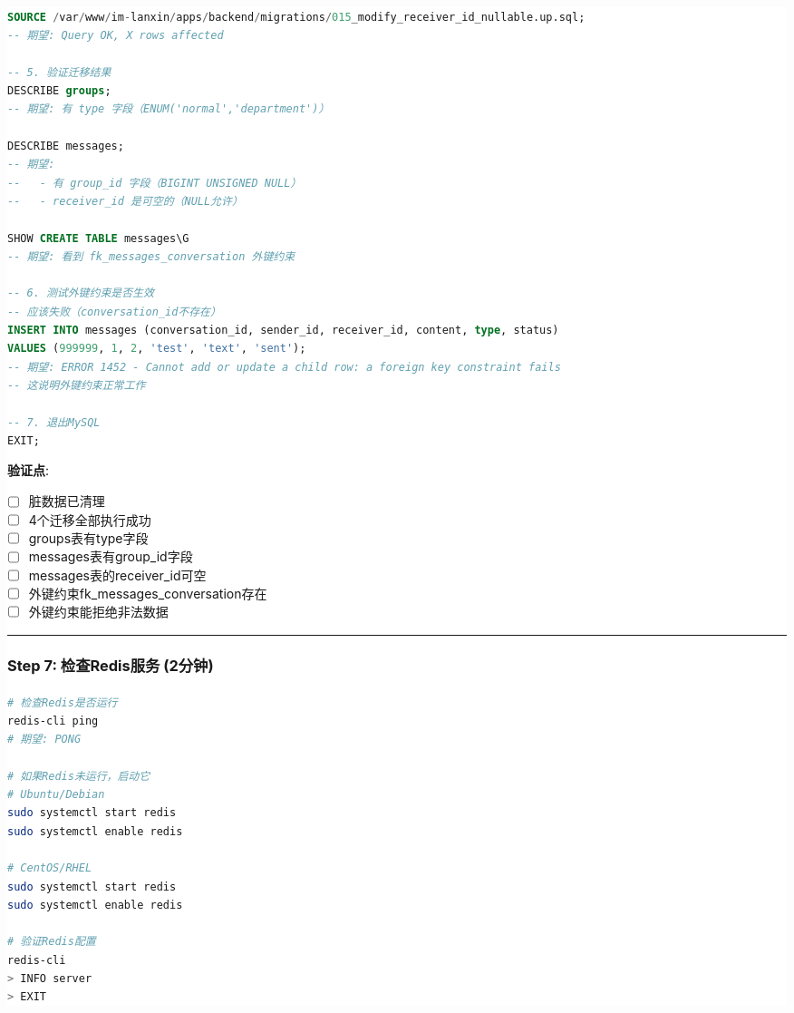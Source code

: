 ```sql
SOURCE /var/www/im-lanxin/apps/backend/migrations/015_modify_receiver_id_nullable.up.sql;
-- 期望: Query OK, X rows affected

-- 5. 验证迁移结果
DESCRIBE groups;
-- 期望: 有 type 字段（ENUM('normal','department')）

DESCRIBE messages;
-- 期望: 
--   - 有 group_id 字段（BIGINT UNSIGNED NULL）
--   - receiver_id 是可空的（NULL允许）

SHOW CREATE TABLE messages\G
-- 期望: 看到 fk_messages_conversation 外键约束

-- 6. 测试外键约束是否生效
-- 应该失败（conversation_id不存在）
INSERT INTO messages (conversation_id, sender_id, receiver_id, content, type, status) 
VALUES (999999, 1, 2, 'test', 'text', 'sent');
-- 期望: ERROR 1452 - Cannot add or update a child row: a foreign key constraint fails
-- 这说明外键约束正常工作

-- 7. 退出MySQL
EXIT;
```

**验证点**:
- [ ] 脏数据已清理
- [ ] 4个迁移全部执行成功
- [ ] groups表有type字段
- [ ] messages表有group_id字段
- [ ] messages表的receiver_id可空
- [ ] 外键约束fk_messages_conversation存在
- [ ] 外键约束能拒绝非法数据

---

### Step 7: 检查Redis服务 (2分钟)

```bash
# 检查Redis是否运行
redis-cli ping
# 期望: PONG

# 如果Redis未运行，启动它
# Ubuntu/Debian
sudo systemctl start redis
sudo systemctl enable redis

# CentOS/RHEL
sudo systemctl start redis
sudo systemctl enable redis

# 验证Redis配置
redis-cli
> INFO server
> EXIT
```
